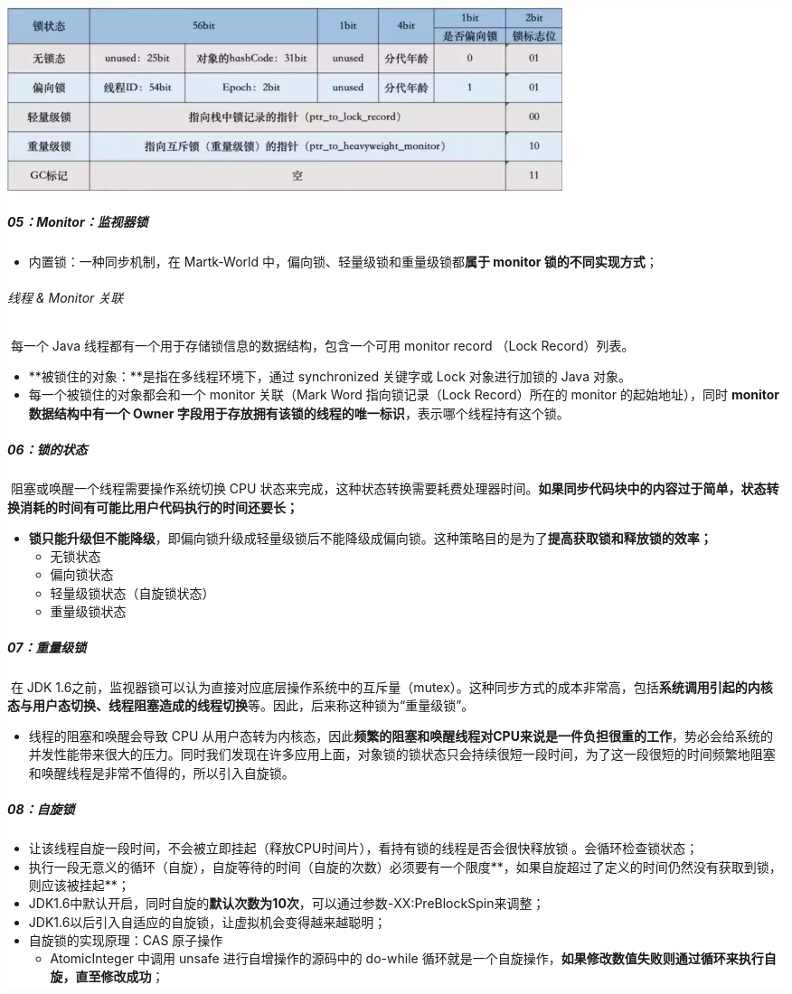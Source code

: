 <img src="https://github.com/likang315/Middleware/blob/master/01：多线程/photos/Mark-Word.png?raw=true" style="zoom:60%;" />

##### 05：Monitor：监视器锁

- 内置锁：一种同步机制，在 Martk-World 中，偏向锁、轻量级锁和重量级锁都**属于 monitor 锁的不同实现方式**；

###### 线程 & Monitor 关联

​	每一个 Java  线程都有一个用于存储锁信息的数据结构，包含一个可用 monitor record （Lock Record）列表。

- **被锁住的对象：**是指在多线程环境下，通过 synchronized 关键字或 Lock 对象进行加锁的 Java 对象。
- 每一个被锁住的对象都会和一个 monitor 关联（Mark Word 指向锁记录（Lock Record）所在的 monitor 的起始地址），同时 **monitor 数据结构中有一个 Owner 字段用于存放拥有该锁的线程的唯一标识**，表示哪个线程持有这个锁。

##### 06：锁的状态

​	阻塞或唤醒一个线程需要操作系统切换 CPU 状态来完成，这种状态转换需要耗费处理器时间。**如果同步代码块中的内容过于简单，状态转换消耗的时间有可能比用户代码执行的时间还要长；**

- **锁只能升级但不能降级**，即偏向锁升级成轻量级锁后不能降级成偏向锁。这种策略目的是为了**提高获取锁和释放锁的效率；**
  - 无锁状态
  - 偏向锁状态
  - 轻量级锁状态（自旋锁状态）
  - 重量级锁状态

##### 07：重量级锁

​	在 JDK 1.6之前，监视器锁可以认为直接对应底层操作系统中的互斥量（mutex）。这种同步方式的成本非常高，包括**系统调用引起的内核态与用户态切换、线程阻塞造成的线程切换**等。因此，后来称这种锁为“重量级锁”。

- 线程的阻塞和唤醒会导致 CPU 从用户态转为内核态，因此**频繁的阻塞和唤醒线程对CPU来说是一件负担很重的工作**，势必会给系统的并发性能带来很大的压力。同时我们发现在许多应用上面，对象锁的锁状态只会持续很短一段时间，为了这一段很短的时间频繁地阻塞和唤醒线程是非常不值得的，所以引入自旋锁。


##### 08：自旋锁

- 让该线程自旋一段时间，不会被立即挂起（释放CPU时间片），看持有锁的线程是否会很快释放锁 。会循环检查锁状态；
- 执行一段无意义的循环（自旋），自旋等待的时间（自旋的次数）必须要有一个限度**，如果自旋超过了定义的时间仍然没有获取到锁，则应该被挂起**；
- JDK1.6中默认开启，同时自旋的**默认次数为10次**，可以通过参数-XX:PreBlockSpin来调整；
- JDK1.6以后引入自适应的自旋锁，让虚拟机会变得越来越聪明；
- 自旋锁的实现原理：CAS 原子操作
  - AtomicInteger 中调用 unsafe 进行自增操作的源码中的 do-while 循环就是一个自旋操作，**如果修改数值失败则通过循环来执行自旋，直至修改成功**； 
